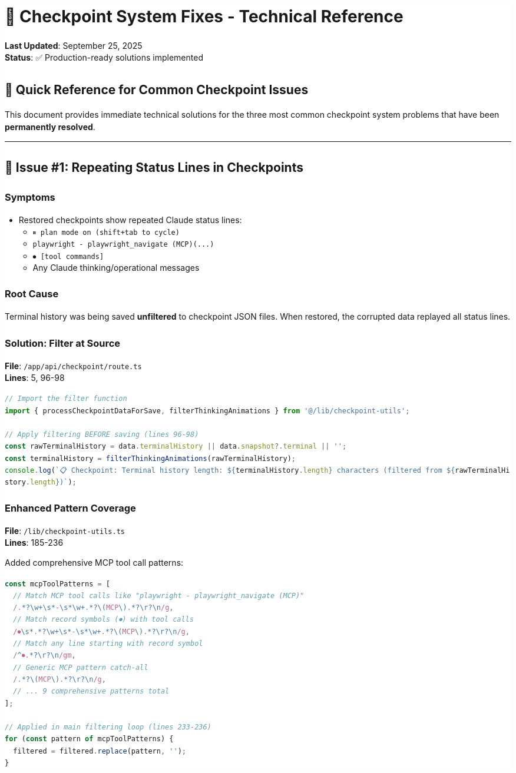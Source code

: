 # 🔧 Checkpoint System Fixes - Technical Reference

**Last Updated**: September 25, 2025  
**Status**: ✅ Production-ready solutions implemented

## 🎯 **Quick Reference for Common Checkpoint Issues**

This document provides immediate technical solutions for the three most common checkpoint system problems that have been **permanently resolved**.

---

## 🚨 **Issue #1: Repeating Status Lines in Checkpoints**

### **Symptoms**
- Restored checkpoints show repeated Claude status lines:
  - `⏸ plan mode on (shift+tab to cycle)`  
  - `playwright - playwright_navigate (MCP)(...)`
  - `⏺ [tool commands]`
  - Any Claude thinking/operational messages

### **Root Cause**
Terminal history was being saved **unfiltered** to checkpoint JSON files. When restored, the corrupted data replayed all status lines.

### **Solution: Filter at Source**
**File**: `/app/api/checkpoint/route.ts`  
**Lines**: 5, 96-98

```typescript
// Import the filter function
import { processCheckpointDataForSave, filterThinkingAnimations } from '@/lib/checkpoint-utils';

// Apply filtering BEFORE saving (lines 96-98)
const rawTerminalHistory = data.terminalHistory || data.snapshot?.terminal || '';
const terminalHistory = filterThinkingAnimations(rawTerminalHistory);
console.log(`📋 Checkpoint: Terminal history length: ${terminalHistory.length} characters (filtered from ${rawTerminalHistory.length})`);
```

### **Enhanced Pattern Coverage**
**File**: `/lib/checkpoint-utils.ts`  
**Lines**: 185-236

Added comprehensive MCP tool call patterns:
```typescript
const mcpToolPatterns = [
  // Match MCP tool calls like "playwright - playwright_navigate (MCP)"
  /.*?\w+\s*-\s*\w+.*?\(MCP\).*?\r?\n/g,
  // Match record symbols (⏺) with tool calls
  /⏺\s*.*?\w+\s*-\s*\w+.*?\(MCP\).*?\r?\n/g,
  // Match any line starting with record symbol
  /^⏺.*?\r?\n/gm,
  // Generic MCP pattern catch-all
  /.*?\(MCP\).*?\r?\n/g,
  // ... 9 comprehensive patterns total
];

// Applied in main filtering loop (lines 233-236)
for (const pattern of mcpToolPatterns) {
  filtered = filtered.replace(pattern, '');
}
```
